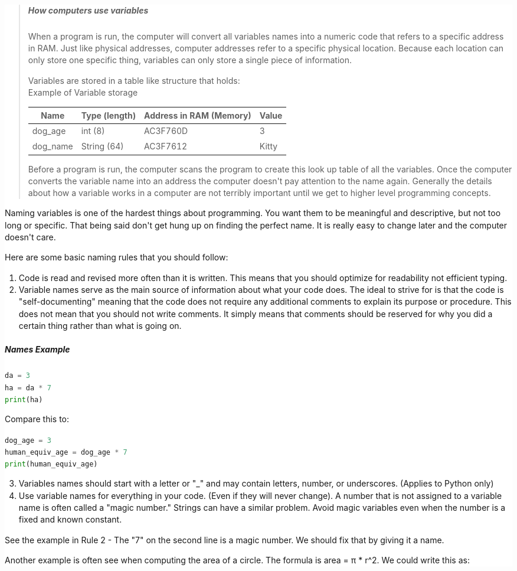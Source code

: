 > ##### How computers use variables
> When a program is run, the computer will convert all variables names into a numeric code that refers to a specific address in RAM.  Just like physical addresses, computer addresses refer to a specific physical location. Because each location can only store one specific thing, variables can only store a single piece of information.  
> 
> Variables are stored in a table like structure that holds:  
> Example of Variable storage  
>  
> |Name	 | Type (length) | Address in RAM (Memory) | Value |  
> |--------|---------------|-------------------------|-------|  
> |dog_age | int (8)       | AC3F760D                | 3     |  
> |dog_name| String (64)   | AC3F7612                | Kitty |  
> 
> Before a program is run, the computer scans the program to create this look up table of all the variables. Once the computer converts the variable name into an address the computer doesn't pay attention to the name again. Generally the details about how a variable works in a computer are not terribly important until we get to higher level programming concepts.

Naming variables is one of the hardest things about programming.  You want them to be meaningful and descriptive, but not too long or specific.  That being said don't get hung up on finding the perfect name.  It is really easy to change later and the computer doesn't care.

Here are some basic naming rules that you should follow:

1. Code is read and revised more often than it is written. This means that you should optimize for readability not efficient typing.
2. Variable names serve as the main source of information about what your code does. The ideal to strive for is that the code is "self-documenting" meaning that the code does not require any additional comments to explain its purpose or procedure. This does not mean that you should not write comments. It simply means that comments should be reserved for why you did a certain thing rather than what is going on. 
##### Names Example
```python
da = 3
ha = da * 7
print(ha)
```
Compare this to: 
```python			
dog_age = 3
human_equiv_age = dog_age * 7
print(human_equiv_age) 
```
3. Variables names should start with a letter or "_" and may contain letters, number, or underscores. (Applies to Python only)
4. Use variable names for everything in your code. (Even if they will never change). A number that is not assigned to a variable name is often called a "magic number." Strings can have a similar problem. Avoid magic variables even when the number is a fixed and known constant.

See the example in Rule 2 - The "7" on the second line is a magic number. We should fix that by giving it a name.

Another example is often see when computing the area of a circle. The formula is area = π * r^2. We could write this as: 
